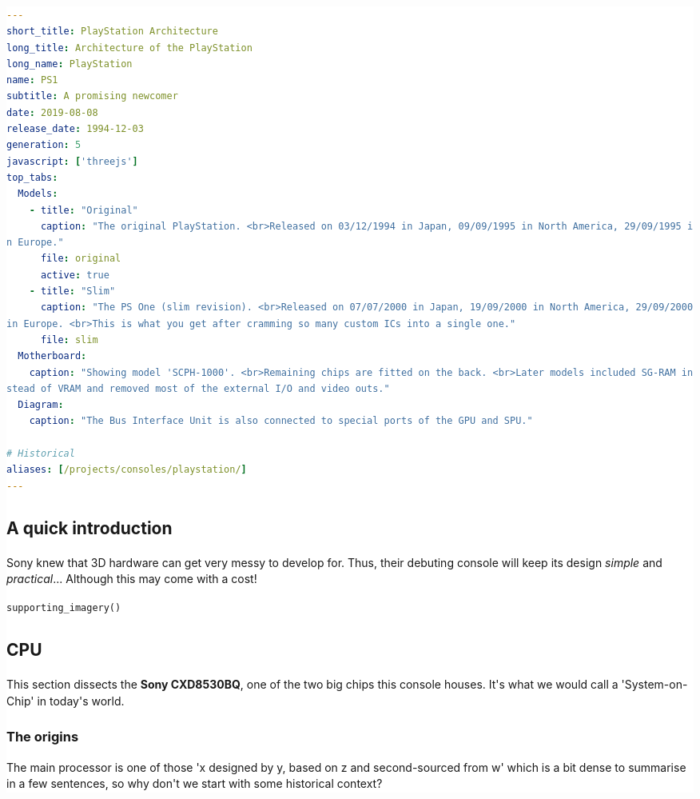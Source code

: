 ```yaml
---
short_title: PlayStation Architecture
long_title: Architecture of the PlayStation
long_name: PlayStation
name: PS1
subtitle: A promising newcomer
date: 2019-08-08
release_date: 1994-12-03
generation: 5
javascript: ['threejs']
top_tabs:
  Models:
    - title: "Original"
      caption: "The original PlayStation. <br>Released on 03/12/1994 in Japan, 09/09/1995 in North America, 29/09/1995 in Europe."
      file: original
      active: true
    - title: "Slim"
      caption: "The PS One (slim revision). <br>Released on 07/07/2000 in Japan, 19/09/2000 in North America, 29/09/2000 in Europe. <br>This is what you get after cramming so many custom ICs into a single one."
      file: slim
  Motherboard:
    caption: "Showing model 'SCPH-1000'. <br>Remaining chips are fitted on the back. <br>Later models included SG-RAM instead of VRAM and removed most of the external I/O and video outs."
  Diagram: 
    caption: "The Bus Interface Unit is also connected to special ports of the GPU and SPU."

# Historical
aliases: [/projects/consoles/playstation/]
---
```


## A quick introduction

Sony knew that 3D hardware can get very messy to develop for. Thus, their debuting console will keep its design *simple* and *practical*... Although this may come with a cost!

```{r results="asis"}
supporting_imagery()
```

## CPU

This section dissects the **Sony CXD8530BQ**, one of the two big chips this console houses. It's what we would call a 'System-on-Chip' in today's world.

### The origins

The main processor is one of those 'x designed by y, based on z and second-sourced from w' which is a bit dense to summarise in a few sentences, so why don't we start with some historical context?
